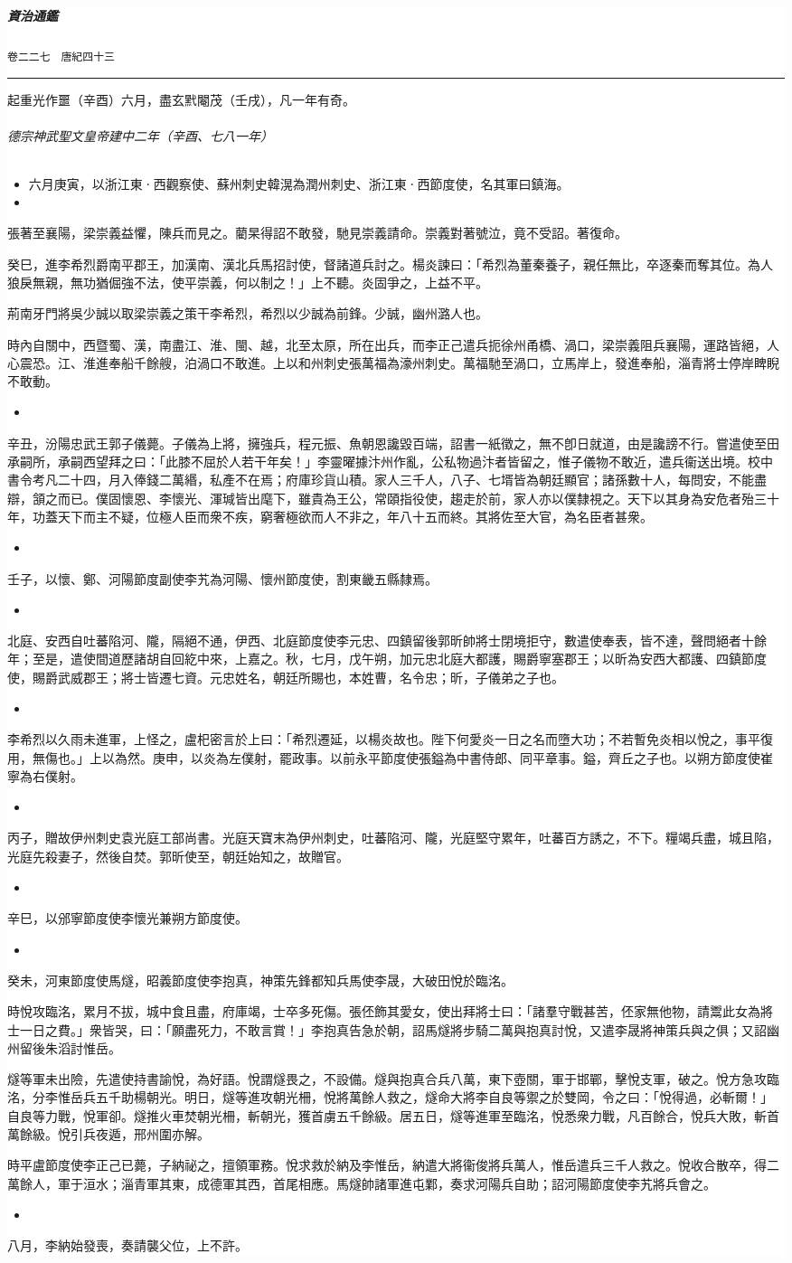 

##### 資治通鑑

`卷二二七　唐紀四十三`

* * *

起重光作噩（辛酉）六月，盡玄黓閹茂（壬戌），凡一年有奇。

###### 德宗神武聖文皇帝建中二年（辛酉、七八一年）

*   六月庚寅，以浙江東 ‧ 西觀察使、蘇州刺史韓滉為潤州刺史、浙江東 ‧ 西節度使，名其軍曰鎮海。
*
張著至襄陽，梁崇義益懼，陳兵而見之。藺杲得詔不敢發，馳見崇義請命。崇義對著號泣，竟不受詔。著復命。

癸巳，進李希烈爵南平郡王，加漢南、漢北兵馬招討使，督諸道兵討之。楊炎諫曰：「希烈為董秦養子，親任無比，卒逐秦而奪其位。為人狼戾無親，無功猶倔強不法，使平崇義，何以制之！」上不聽。炎固爭之，上益不平。

荊南牙門將吳少誠以取梁崇義之策干李希烈，希烈以少誠為前鋒。少誠，幽州潞人也。

時內自關中，西暨蜀、漢，南盡江、淮、閩、越，北至太原，所在出兵，而李正己遣兵扼徐州甬橋、渦口，梁崇義阻兵襄陽，運路皆絕，人心震恐。江、淮進奉船千餘艘，泊渦口不敢進。上以和州刺史張萬福為濠州刺史。萬福馳至渦口，立馬岸上，發進奉船，淄青將士停岸睥睨不敢動。

*
辛丑，汾陽忠武王郭子儀薨。子儀為上將，擁強兵，程元振、魚朝恩讒毀百端，詔書一紙徵之，無不卽日就道，由是讒謗不行。嘗遣使至田承嗣所，承嗣西望拜之曰：「此膝不屈於人若干年矣！」李靈曜據汴州作亂，公私物過汴者皆留之，惟子儀物不敢近，遣兵衞送出境。校中書令考凡二十四，月入俸錢二萬緡，私產不在焉；府庫珍貨山積。家人三千人，八子、七壻皆為朝廷顯官；諸孫數十人，每問安，不能盡辯，頷之而已。僕固懷恩、李懷光、渾瑊皆出麾下，雖貴為王公，常頤指役使，趨走於前，家人亦以僕隸視之。天下以其身為安危者殆三十年，功蓋天下而主不疑，位極人臣而衆不疾，窮奢極欲而人不非之，年八十五而終。其將佐至大官，為名臣者甚衆。

*
壬子，以懷、鄭、河陽節度副使李艽為河陽、懷州節度使，割東畿五縣隸焉。

*
北庭、安西自吐蕃陷河、隴，隔絕不通，伊西、北庭節度使李元忠、四鎮留後郭昕帥將士閉境拒守，數遣使奉表，皆不達，聲問絕者十餘年；至是，遣使間道歷諸胡自回紇中來，上嘉之。秋，七月，戊午朔，加元忠北庭大都護，賜爵寧塞郡王；以昕為安西大都護、四鎮節度使，賜爵武威郡王；將士皆遷七資。元忠姓名，朝廷所賜也，本姓曹，名令忠；昕，子儀弟之子也。

*
李希烈以久雨未進軍，上怪之，盧𣏌密言於上曰：「希烈遷延，以楊炎故也。陛下何愛炎一日之名而墮大功；不若暫免炎相以悅之，事平復用，無傷也。」上以為然。庚申，以炎為左僕射，罷政事。以前永平節度使張鎰為中書侍郎、同平章事。鎰，齊丘之子也。以朔方節度使崔寧為右僕射。

*
丙子，贈故伊州刺史袁光庭工部尚書。光庭天寶末為伊州刺史，吐蕃陷河、隴，光庭堅守累年，吐蕃百方誘之，不下。糧竭兵盡，城且陷，光庭先殺妻子，然後自焚。郭昕使至，朝廷始知之，故贈官。

*
辛巳，以邠寧節度使李懷光兼朔方節度使。

*
癸未，河東節度使馬燧，昭義節度使李抱真，神策先鋒都知兵馬使李晟，大破田悅於臨洺。

時悅攻臨洺，累月不拔，城中食且盡，府庫竭，士卒多死傷。張伾飾其愛女，使出拜將士曰：「諸羣守戰甚苦，伾家無他物，請鬻此女為將士一日之費。」衆皆哭，曰：「願盡死力，不敢言賞！」李抱真告急於朝，詔馬燧將步騎二萬與抱真討悅，又遣李晟將神策兵與之俱；又詔幽州留後朱滔討惟岳。

燧等軍未出險，先遣使持書諭悅，為好語。悅謂燧畏之，不設備。燧與抱真合兵八萬，東下壺關，軍于邯鄲，擊悅支軍，破之。悅方急攻臨洺，分李惟岳兵五千助楊朝光。明日，燧等進攻朝光柵，悅將萬餘人救之，燧命大將李自良等禦之於雙岡，令之曰：「悅得過，必斬爾！」自良等力戰，悅軍卻。燧推火車焚朝光柵，斬朝光，獲首虜五千餘級。居五日，燧等進軍至臨洺，悅悉衆力戰，凡百餘合，悅兵大敗，斬首萬餘級。悅引兵夜遁，邢州圍亦解。

時平盧節度使李正己已薨，子納祕之，擅領軍務。悅求救於納及李惟岳，納遣大將衞俊將兵萬人，惟岳遣兵三千人救之。悅收合散卒，得二萬餘人，軍于洹水；淄青軍其東，成德軍其西，首尾相應。馬燧帥諸軍進屯鄴，奏求河陽兵自助；詔河陽節度使李艽將兵會之。

*
八月，李納始發喪，奏請襲父位，上不許。
